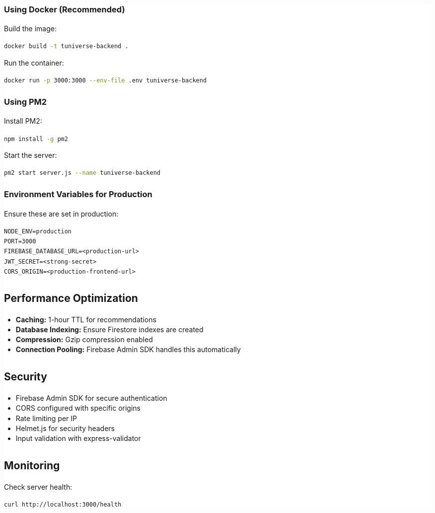 ### Using Docker (Recommended)

Build the image:
```bash
docker build -t tuniverse-backend .
```

Run the container:
```bash
docker run -p 3000:3000 --env-file .env tuniverse-backend
```

### Using PM2

Install PM2:
```bash
npm install -g pm2
```

Start the server:
```bash
pm2 start server.js --name tuniverse-backend
```

### Environment Variables for Production

Ensure these are set in production:
```env
NODE_ENV=production
PORT=3000
FIREBASE_DATABASE_URL=<production-url>
JWT_SECRET=<strong-secret>
CORS_ORIGIN=<production-frontend-url>
```

## Performance Optimization

- **Caching:** 1-hour TTL for recommendations
- **Database Indexing:** Ensure Firestore indexes are created
- **Compression:** Gzip compression enabled
- **Connection Pooling:** Firebase Admin SDK handles this automatically

## Security

- Firebase Admin SDK for secure authentication
- CORS configured with specific origins
- Rate limiting per IP
- Helmet.js for security headers
- Input validation with express-validator

## Monitoring

Check server health:
```bash
curl http://localhost:3000/health
```
